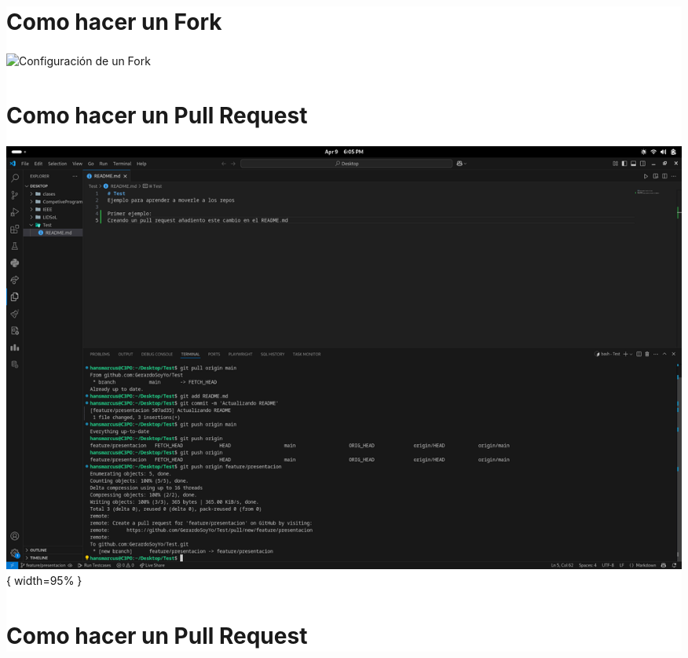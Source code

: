 # Como hacer un Fork

![Configuración de un Fork](./img/ConfiguraciónFork.png)

# Como hacer un Pull Request

![Realizando un cambio](./img/RealizandoCambio.png){ width=95% }

# Como hacer un Pull Request
